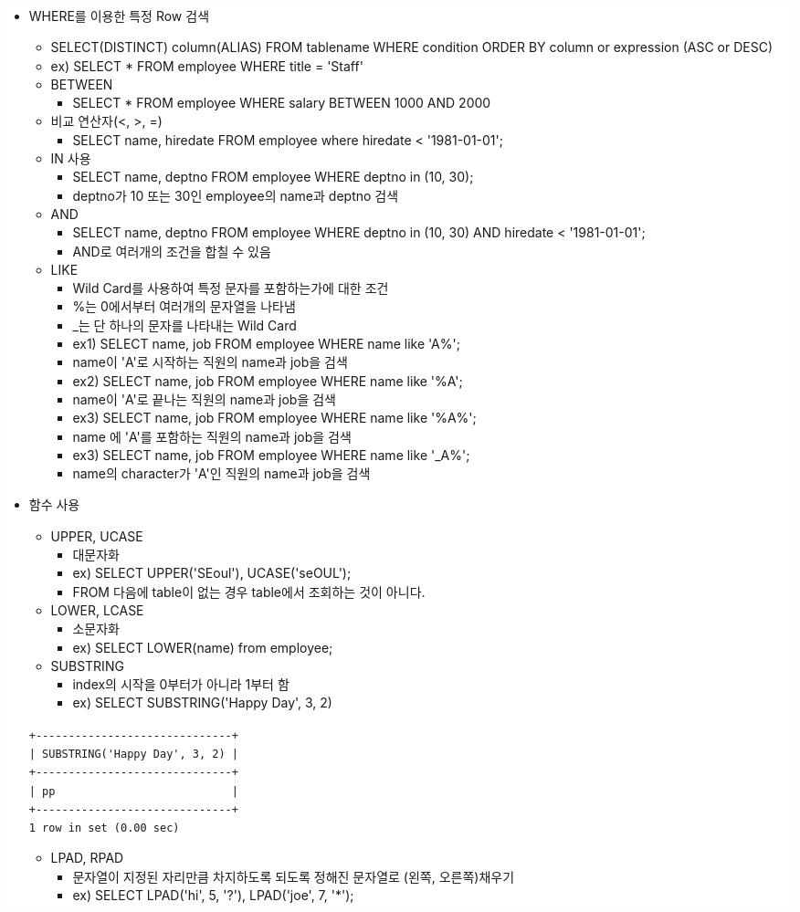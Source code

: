 - WHERE를 이용한 특정 Row 검색

  - SELECT(DISTINCT) column(ALIAS)
    FROM tablename
    WHERE condition
    ORDER BY column or expression (ASC or DESC)
  - ex) SELECT * FROM employee WHERE title = 'Staff'
  - BETWEEN
    - SELECT * FROM employee WHERE salary BETWEEN 1000 AND 2000
  - 비교 연산자(<, >, =)
    - SELECT name, hiredate FROM employee where hiredate < '1981-01-01';
  - IN 사용
    - SELECT name, deptno FROM employee WHERE deptno in (10, 30);
    - deptno가 10 또는 30인 employee의 name과 deptno 검색
  - AND
    - SELECT name, deptno FROM employee WHERE deptno in (10, 30) AND hiredate < '1981-01-01';
    - AND로 여러개의 조건을 합칠 수 있음
  - LIKE
    - Wild Card를 사용하여 특정 문자를 포함하는가에 대한 조건
    - %는 0에서부터 여러개의 문자열을 나타냄
    - _는 단 하나의 문자를 나타내는 Wild Card
    - ex1) SELECT name, job FROM employee WHERE name like 'A%';
    - name이 'A'로 시작하는 직원의 name과 job을 검색
    - ex2) SELECT name, job FROM employee WHERE name like '%A';
    - name이 'A'로 끝나는 직원의 name과 job을 검색
    - ex3) SELECT name, job FROM employee WHERE name like '%A%';
    - name 에 'A'를 포함하는 직원의 name과 job을 검색
    - ex3) SELECT name, job FROM employee WHERE name like '_A%';
    - name의 character가 'A'인 직원의 name과 job을 검색
- 함수 사용
  - UPPER, UCASE
    - 대문자화
    - ex) SELECT UPPER('SEoul'), UCASE('seOUL');
    - FROM 다음에 table이 없는 경우 table에서 조회하는 것이 아니다.
  - LOWER, LCASE
    - 소문자화
    - ex) SELECT LOWER(name) from employee;
  - SUBSTRING
    - index의 시작을 0부터가 아니라 1부터 함
    - ex) SELECT SUBSTRING('Happy Day', 3, 2)

  ```
  +------------------------------+
  | SUBSTRING('Happy Day', 3, 2) |
  +------------------------------+
  | pp                           |
  +------------------------------+
  1 row in set (0.00 sec)
  ```

  - LPAD, RPAD
    - 문자열이 지정된 자리만큼 차지하도록 되도록 정해진 문자열로 (왼쪽, 오른쪽)채우기
    - ex) SELECT LPAD('hi', 5, '?'), LPAD('joe', 7, '*');
